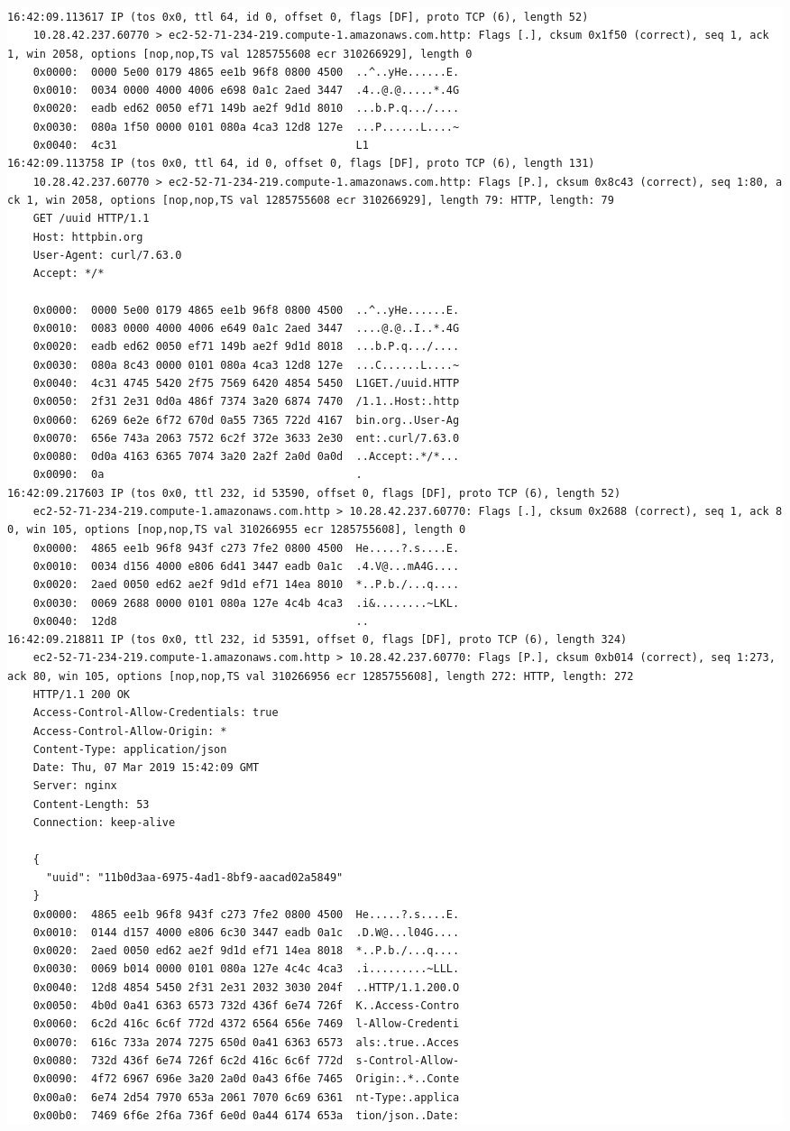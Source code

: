 ```
16:42:09.113617 IP (tos 0x0, ttl 64, id 0, offset 0, flags [DF], proto TCP (6), length 52)
    10.28.42.237.60770 > ec2-52-71-234-219.compute-1.amazonaws.com.http: Flags [.], cksum 0x1f50 (correct), seq 1, ack 1, win 2058, options [nop,nop,TS val 1285755608 ecr 310266929], length 0
	0x0000:  0000 5e00 0179 4865 ee1b 96f8 0800 4500  ..^..yHe......E.
	0x0010:  0034 0000 4000 4006 e698 0a1c 2aed 3447  .4..@.@.....*.4G
	0x0020:  eadb ed62 0050 ef71 149b ae2f 9d1d 8010  ...b.P.q.../....
	0x0030:  080a 1f50 0000 0101 080a 4ca3 12d8 127e  ...P......L....~
	0x0040:  4c31                                     L1
16:42:09.113758 IP (tos 0x0, ttl 64, id 0, offset 0, flags [DF], proto TCP (6), length 131)
    10.28.42.237.60770 > ec2-52-71-234-219.compute-1.amazonaws.com.http: Flags [P.], cksum 0x8c43 (correct), seq 1:80, ack 1, win 2058, options [nop,nop,TS val 1285755608 ecr 310266929], length 79: HTTP, length: 79
	GET /uuid HTTP/1.1
	Host: httpbin.org
	User-Agent: curl/7.63.0
	Accept: */*

	0x0000:  0000 5e00 0179 4865 ee1b 96f8 0800 4500  ..^..yHe......E.
	0x0010:  0083 0000 4000 4006 e649 0a1c 2aed 3447  ....@.@..I..*.4G
	0x0020:  eadb ed62 0050 ef71 149b ae2f 9d1d 8018  ...b.P.q.../....
	0x0030:  080a 8c43 0000 0101 080a 4ca3 12d8 127e  ...C......L....~
	0x0040:  4c31 4745 5420 2f75 7569 6420 4854 5450  L1GET./uuid.HTTP
	0x0050:  2f31 2e31 0d0a 486f 7374 3a20 6874 7470  /1.1..Host:.http
	0x0060:  6269 6e2e 6f72 670d 0a55 7365 722d 4167  bin.org..User-Ag
	0x0070:  656e 743a 2063 7572 6c2f 372e 3633 2e30  ent:.curl/7.63.0
	0x0080:  0d0a 4163 6365 7074 3a20 2a2f 2a0d 0a0d  ..Accept:.*/*...
	0x0090:  0a                                       .
16:42:09.217603 IP (tos 0x0, ttl 232, id 53590, offset 0, flags [DF], proto TCP (6), length 52)
    ec2-52-71-234-219.compute-1.amazonaws.com.http > 10.28.42.237.60770: Flags [.], cksum 0x2688 (correct), seq 1, ack 80, win 105, options [nop,nop,TS val 310266955 ecr 1285755608], length 0
	0x0000:  4865 ee1b 96f8 943f c273 7fe2 0800 4500  He.....?.s....E.
	0x0010:  0034 d156 4000 e806 6d41 3447 eadb 0a1c  .4.V@...mA4G....
	0x0020:  2aed 0050 ed62 ae2f 9d1d ef71 14ea 8010  *..P.b./...q....
	0x0030:  0069 2688 0000 0101 080a 127e 4c4b 4ca3  .i&........~LKL.
	0x0040:  12d8                                     ..
16:42:09.218811 IP (tos 0x0, ttl 232, id 53591, offset 0, flags [DF], proto TCP (6), length 324)
    ec2-52-71-234-219.compute-1.amazonaws.com.http > 10.28.42.237.60770: Flags [P.], cksum 0xb014 (correct), seq 1:273, ack 80, win 105, options [nop,nop,TS val 310266956 ecr 1285755608], length 272: HTTP, length: 272
	HTTP/1.1 200 OK
	Access-Control-Allow-Credentials: true
	Access-Control-Allow-Origin: *
	Content-Type: application/json
	Date: Thu, 07 Mar 2019 15:42:09 GMT
	Server: nginx
	Content-Length: 53
	Connection: keep-alive

	{
	  "uuid": "11b0d3aa-6975-4ad1-8bf9-aacad02a5849"
	}
	0x0000:  4865 ee1b 96f8 943f c273 7fe2 0800 4500  He.....?.s....E.
	0x0010:  0144 d157 4000 e806 6c30 3447 eadb 0a1c  .D.W@...l04G....
	0x0020:  2aed 0050 ed62 ae2f 9d1d ef71 14ea 8018  *..P.b./...q....
	0x0030:  0069 b014 0000 0101 080a 127e 4c4c 4ca3  .i.........~LLL.
	0x0040:  12d8 4854 5450 2f31 2e31 2032 3030 204f  ..HTTP/1.1.200.O
	0x0050:  4b0d 0a41 6363 6573 732d 436f 6e74 726f  K..Access-Contro
	0x0060:  6c2d 416c 6c6f 772d 4372 6564 656e 7469  l-Allow-Credenti
	0x0070:  616c 733a 2074 7275 650d 0a41 6363 6573  als:.true..Acces
	0x0080:  732d 436f 6e74 726f 6c2d 416c 6c6f 772d  s-Control-Allow-
	0x0090:  4f72 6967 696e 3a20 2a0d 0a43 6f6e 7465  Origin:.*..Conte
	0x00a0:  6e74 2d54 7970 653a 2061 7070 6c69 6361  nt-Type:.applica
	0x00b0:  7469 6f6e 2f6a 736f 6e0d 0a44 6174 653a  tion/json..Date:
```